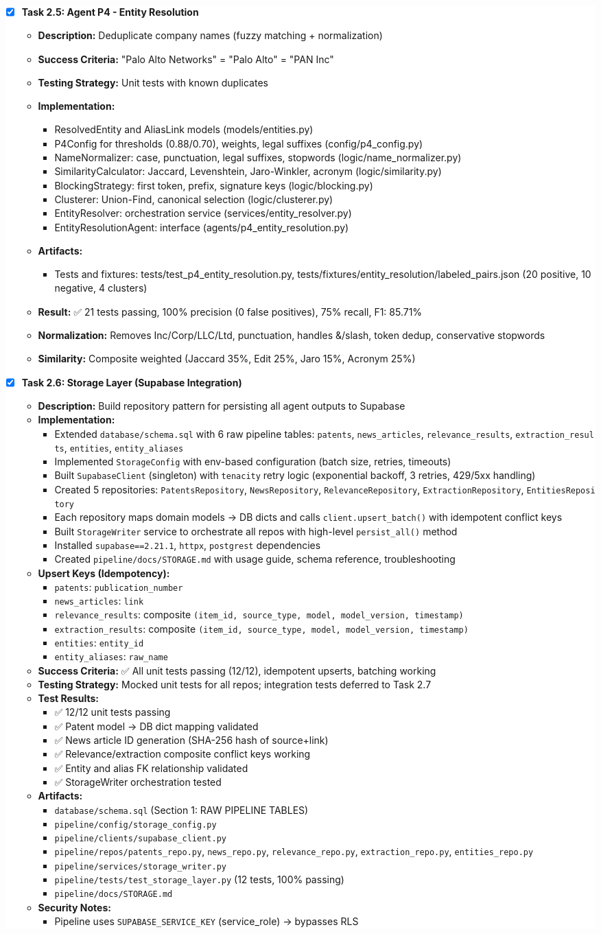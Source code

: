 - [x] **Task 2.5: Agent P4 - Entity Resolution**
  - **Description:** Deduplicate company names (fuzzy matching + normalization)
  - **Success Criteria:** "Palo Alto Networks" = "Palo Alto" = "PAN Inc"
  - **Testing Strategy:** Unit tests with known duplicates

  - **Implementation:**
    - ResolvedEntity and AliasLink models (models/entities.py)
    - P4Config for thresholds (0.88/0.70), weights, legal suffixes (config/p4_config.py)
    - NameNormalizer: case, punctuation, legal suffixes, stopwords (logic/name_normalizer.py)
    - SimilarityCalculator: Jaccard, Levenshtein, Jaro-Winkler, acronym (logic/similarity.py)
    - BlockingStrategy: first token, prefix, signature keys (logic/blocking.py)
    - Clusterer: Union-Find, canonical selection (logic/clusterer.py)
    - EntityResolver: orchestration service (services/entity_resolver.py)
    - EntityResolutionAgent: interface (agents/p4_entity_resolution.py)
  - **Artifacts:**
    - Tests and fixtures: tests/test_p4_entity_resolution.py, tests/fixtures/entity_resolution/labeled_pairs.json (20 positive, 10 negative, 4 clusters)
  - **Result:** ✅ 21 tests passing, 100% precision (0 false positives), 75% recall, F1: 85.71%
  - **Normalization:** Removes Inc/Corp/LLC/Ltd, punctuation, handles &/slash, token dedup, conservative stopwords
  - **Similarity:** Composite weighted (Jaccard 35%, Edit 25%, Jaro 15%, Acronym 25%)

- [x] **Task 2.6: Storage Layer (Supabase Integration)**
  - **Description:** Build repository pattern for persisting all agent outputs to Supabase
  - **Implementation:**
    - Extended `database/schema.sql` with 6 raw pipeline tables: `patents`, `news_articles`, `relevance_results`, `extraction_results`, `entities`, `entity_aliases`
    - Implemented `StorageConfig` with env-based configuration (batch size, retries, timeouts)
    - Built `SupabaseClient` (singleton) with `tenacity` retry logic (exponential backoff, 3 retries, 429/5xx handling)
    - Created 5 repositories: `PatentsRepository`, `NewsRepository`, `RelevanceRepository`, `ExtractionRepository`, `EntitiesRepository`
    - Each repository maps domain models → DB dicts and calls `client.upsert_batch()` with idempotent conflict keys
    - Built `StorageWriter` service to orchestrate all repos with high-level `persist_all()` method
    - Installed `supabase==2.21.1`, `httpx`, `postgrest` dependencies
    - Created `pipeline/docs/STORAGE.md` with usage guide, schema reference, troubleshooting
  - **Upsert Keys (Idempotency):**
    - `patents`: `publication_number`
    - `news_articles`: `link`
    - `relevance_results`: composite `(item_id, source_type, model, model_version, timestamp)`
    - `extraction_results`: composite `(item_id, source_type, model, model_version, timestamp)`
    - `entities`: `entity_id`
    - `entity_aliases`: `raw_name`
  - **Success Criteria:** ✅ All unit tests passing (12/12), idempotent upserts, batching working
  - **Testing Strategy:** Mocked unit tests for all repos; integration tests deferred to Task 2.7
  - **Test Results:**
    - ✅ 12/12 unit tests passing
    - ✅ Patent model → DB dict mapping validated
    - ✅ News article ID generation (SHA-256 hash of source+link)
    - ✅ Relevance/extraction composite conflict keys working
    - ✅ Entity and alias FK relationship validated
    - ✅ StorageWriter orchestration tested
  - **Artifacts:**
    - `database/schema.sql` (Section 1: RAW PIPELINE TABLES)
    - `pipeline/config/storage_config.py`
    - `pipeline/clients/supabase_client.py`
    - `pipeline/repos/patents_repo.py`, `news_repo.py`, `relevance_repo.py`, `extraction_repo.py`, `entities_repo.py`
    - `pipeline/services/storage_writer.py`
    - `pipeline/tests/test_storage_layer.py` (12 tests, 100% passing)
    - `pipeline/docs/STORAGE.md`
  - **Security Notes:**
    - Pipeline uses `SUPABASE_SERVICE_KEY` (service_role) → bypasses RLS